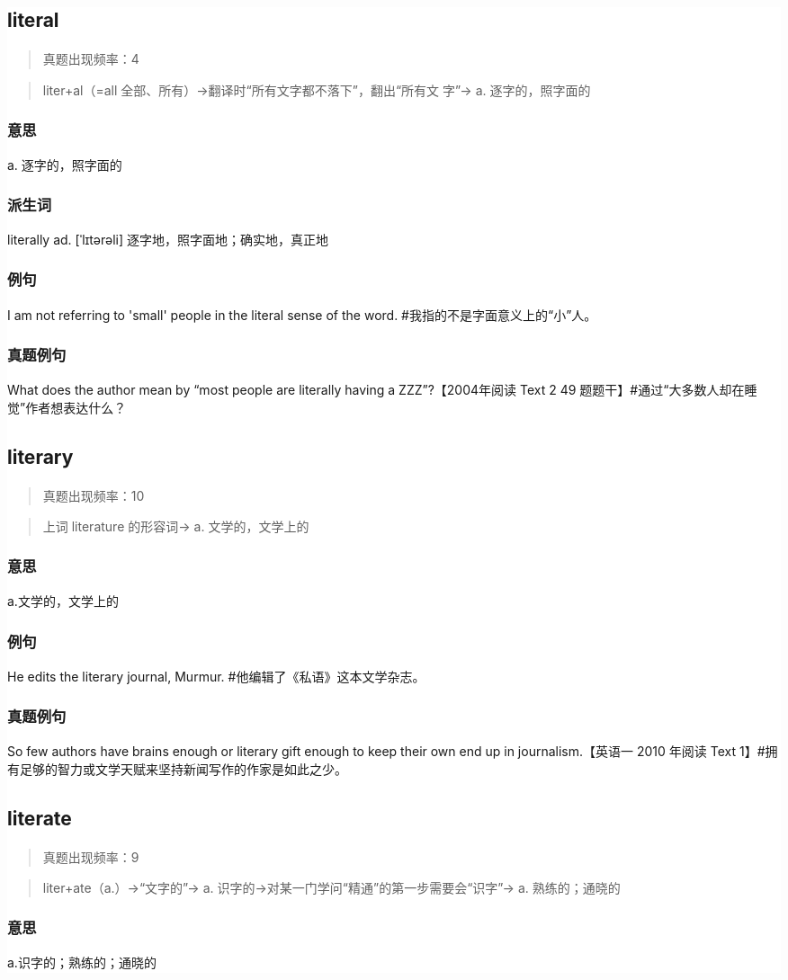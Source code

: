 ## literal

> 真题出现频率：4

> liter+al（=all 全部、所有）→翻译时“所有文字都不落下”，翻出“所有文
字”→ a. 逐字的，照字面的

### 意思

a. 逐字的，照字面的

### 派生词

literally ad. [ˈlɪtərəli] 逐字地，照字面地；确实地，真正地

### 例句

I am not referring to 'small' people in the literal sense of the word. #我指的不是字面意义上的“小”人。

### 真题例句

What does the author mean by “most people are literally having a ZZZ”?【2004年阅读 Text 2 49 题题干】#通过“大多数人却在睡觉”作者想表达什么？

## literary

> 真题出现频率：10

> 上词 literature 的形容词→ a. 文学的，文学上的

### 意思

a.文学的，文学上的

### 例句

He edits the literary journal, Murmur. #他编辑了《私语》这本文学杂志。

### 真题例句

So few authors have brains enough or literary gift enough to keep their own end up in journalism.【英语一 2010 年阅读 Text 1】#拥有足够的智力或文学天赋来坚持新闻写作的作家是如此之少。

## literate

> 真题出现频率：9

> liter+ate（a.）→“文字的”→ a. 识字的→对某一门学问“精通”的第一步需要会“识字”→ a. 熟练的；通晓的

### 意思

a.识字的；熟练的；通晓的
